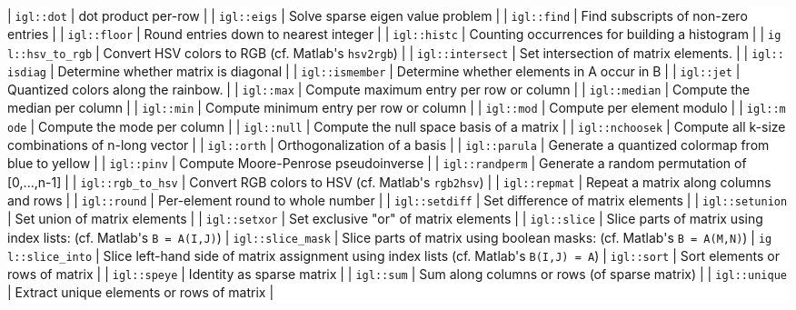 | `igl::dot`               | dot product per-row |
| `igl::eigs`              | Solve sparse eigen value problem |
| `igl::find`              | Find subscripts of non-zero entries |
| `igl::floor`             | Round entries down to nearest integer |
| `igl::histc`             | Counting occurrences for building a histogram |
| `igl::hsv_to_rgb`        | Convert HSV colors to RGB (cf. Matlab's `hsv2rgb`) |
| `igl::intersect`         | Set intersection of matrix elements. |
| `igl::isdiag`            | Determine whether matrix is diagonal |
| `igl::ismember`          | Determine whether elements in A occur in B |
| `igl::jet`               | Quantized colors along the rainbow. |
| `igl::max`               | Compute maximum entry per row or column |
| `igl::median`            | Compute the median per column |
| `igl::min`               | Compute minimum entry per row or column |
| `igl::mod`               | Compute per element modulo |
| `igl::mode`              | Compute the mode per column |
| `igl::null`              | Compute the null space basis of a matrix |
| `igl::nchoosek`          | Compute all k-size combinations of n-long vector |
| `igl::orth`              | Orthogonalization of a basis |
| `igl::parula`            | Generate a quantized colormap from blue to yellow |
| `igl::pinv`              | Compute Moore-Penrose pseudoinverse |
| `igl::randperm`          | Generate a random permutation of [0,...,n-1] |
| `igl::rgb_to_hsv`        | Convert RGB colors to HSV (cf. Matlab's `rgb2hsv`) |
| `igl::repmat`            | Repeat a matrix along columns and rows |
| `igl::round`             | Per-element round to whole number |
| `igl::setdiff`           | Set difference of matrix elements |
| `igl::setunion`          | Set union of matrix elements |
| `igl::setxor`            | Set exclusive "or" of matrix elements |
| `igl::slice`             | Slice parts of matrix using index lists: (cf. Matlab's `B = A(I,J)`)
| `igl::slice_mask`        | Slice parts of matrix using boolean masks: (cf. Matlab's `B = A(M,N)`)
| `igl::slice_into`        | Slice left-hand side of matrix assignment using index lists (cf. Matlab's `B(I,J) = A`)
| `igl::sort`              | Sort elements or rows of matrix |
| `igl::speye`             | Identity as sparse matrix |
| `igl::sum`               | Sum along columns or rows (of sparse matrix) |
| `igl::unique`            | Extract unique elements or rows of matrix |
